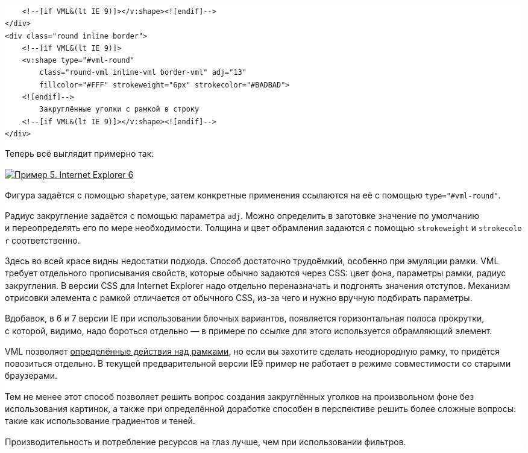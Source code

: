 		<!--[if VML&(lt IE 9)]></v:shape><![endif]-->
	</div>
	<div class="round inline border">
		<!--[if VML&(lt IE 9)]>
		<v:shape type="#vml-round"
			class="round-vml inline-vml border-vml" adj="13"
			fillcolor="#FFF" strokeweight="6px" strokecolor="#BADBAD">
		<![endif]-->
			Закруглённые уголки с рамкой в строку
		<!--[if VML&(lt IE 9)]></v:shape><![endif]-->
	</div>

Теперь всё выглядит примерно так:

[![Пример 5. Internet Explorer 6](http://static.web-standards.ru/articles/cross-browser-rounded-corners/5-shot-preview.png)](http://static.web-standards.ru/articles/cross-browser-rounded-corners/5-shot.png)

Фигура задаётся с помощью `shapetype`, затем конкретные применения ссылаются на её с помощью `type="#vml-round"`.

Радиус закругление задаётся с помощью параметра `adj`. Можно определить в заготовке значение по умолчанию и переопределять его по мере необходимости. Толщина и цвет обрамления задаются с помощью `strokeweight` и `strokecolor` соответственно.

Здесь во всей красе видны недостатки подхода. Способ достаточно трудоёмкий, особенно при эмуляции рамки. VML требует отдельного прописывания свойств, которые обычно задаются через CSS: цвет фона, параметры рамки, радиус закругления. В версии CSS для Internet Explorer надо отдельно переназначать и подгонять значения отступов. Механизм отрисовки элемента с рамкой отличается от обычного CSS, из-за чего и нужно вручную подбирать параметры.

Вдобавок, в 6 и 7 версии IE при использовании блочных вариантов, появляется горизонтальная полоса прокрутки, с которой, видимо, надо бороться отдельно — в примере по ссылке для этого используется обрамляющий элемент.

VML позволяет [определённые действия над рамками](http://msdn.microsoft.com/en-us/library/bb264134(v=VS.85).aspx), но если вы захотите сделать неоднородную рамку, то придётся повозиться отдельно. В текущей предварительной версии IE9 пример не работает в режиме совместимости со старыми браузерами.

Тем не менее этот способ позволяет решить вопрос создания закруглённых уголков на произвольном фоне без использования картинок, а также при определённой доработке способен в перспективе решить более сложные вопросы: такие как использование градиентов и теней.

Производительность и потребление ресурсов на глаз лучше, чем при использовании фильтров.
